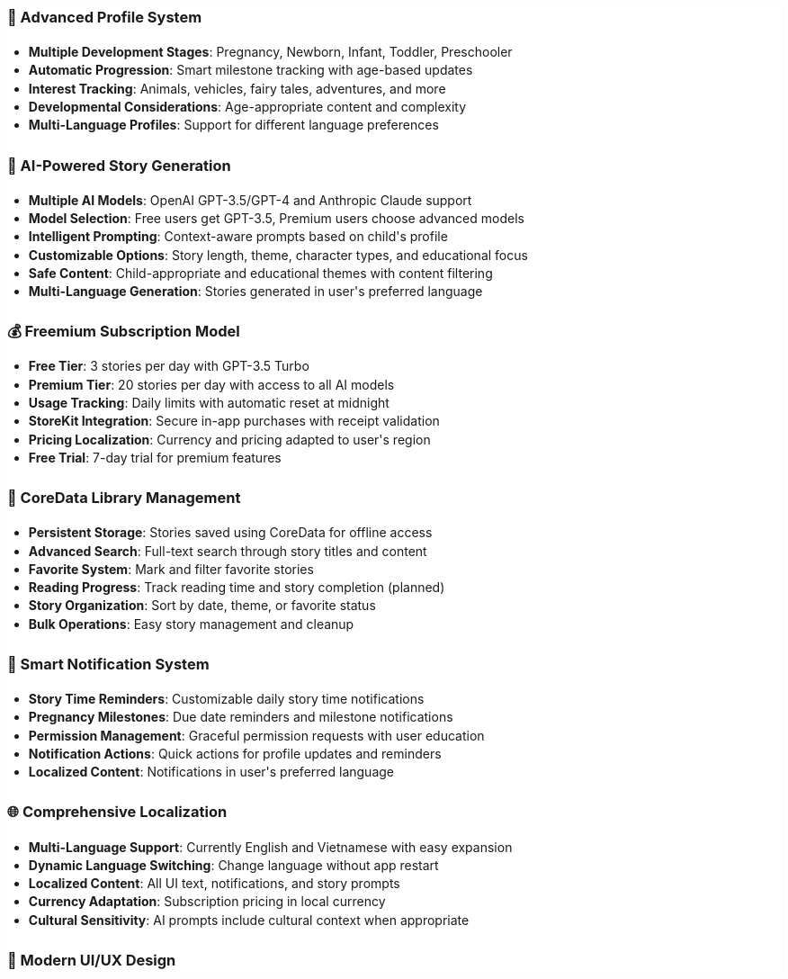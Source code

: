 ### 👶 Advanced Profile System

- **Multiple Development Stages**: Pregnancy, Newborn, Infant, Toddler, Preschooler
- **Automatic Progression**: Smart milestone tracking with age-based updates
- **Interest Tracking**: Animals, vehicles, fairy tales, adventures, and more
- **Developmental Considerations**: Age-appropriate content and complexity
- **Multi-Language Profiles**: Support for different language preferences

### 🤖 AI-Powered Story Generation

- **Multiple AI Models**: OpenAI GPT-3.5/GPT-4 and Anthropic Claude support
- **Model Selection**: Free users get GPT-3.5, Premium users choose advanced models
- **Intelligent Prompting**: Context-aware prompts based on child's profile
- **Customizable Options**: Story length, theme, character types, and educational focus
- **Safe Content**: Child-appropriate and educational themes with content filtering
- **Multi-Language Generation**: Stories generated in user's preferred language

### 💰 Freemium Subscription Model

- **Free Tier**: 3 stories per day with GPT-3.5 Turbo
- **Premium Tier**: 20 stories per day with access to all AI models
- **Usage Tracking**: Daily limits with automatic reset at midnight
- **StoreKit Integration**: Secure in-app purchases with receipt validation
- **Pricing Localization**: Currency and pricing adapted to user's region
- **Free Trial**: 7-day trial for premium features

### 📖 CoreData Library Management

- **Persistent Storage**: Stories saved using CoreData for offline access
- **Advanced Search**: Full-text search through story titles and content
- **Favorite System**: Mark and filter favorite stories
- **Reading Progress**: Track reading time and story completion (planned)
- **Story Organization**: Sort by date, theme, or favorite status
- **Bulk Operations**: Easy story management and cleanup

### 🔔 Smart Notification System

- **Story Time Reminders**: Customizable daily story time notifications
- **Pregnancy Milestones**: Due date reminders and milestone notifications
- **Permission Management**: Graceful permission requests with user education
- **Notification Actions**: Quick actions for profile updates and reminders
- **Localized Content**: Notifications in user's preferred language

### 🌐 Comprehensive Localization

- **Multi-Language Support**: Currently English and Vietnamese with easy expansion
- **Dynamic Language Switching**: Change language without app restart
- **Localized Content**: All UI text, notifications, and story prompts
- **Currency Adaptation**: Subscription pricing in local currency
- **Cultural Sensitivity**: AI prompts include cultural context when appropriate

### 🎨 Modern UI/UX Design
